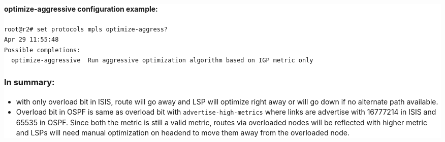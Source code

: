 #### optimize-aggressive configuration example:   
```
root@r2# set protocols mpls optimize-aggress?     
Apr 29 11:55:48
Possible completions:
  optimize-aggressive  Run aggressive optimization algorithm based on IGP metric only	
```	

### In summary:
- with only overload bit in ISIS, route will go away and LSP will optimize right away or will go down if no alternate path available.
- Overload bit in OSPF is same as overload bit with ```advertise-high-metrics``` where links are advertise with 16777214 in ISIS and 65535 in OSPF. Since both the metric is still a valid metric, routes via overloaded nodes will be reflected with higher metric and LSPs will need manual optimization on headend to move them away from the overloaded node. 
